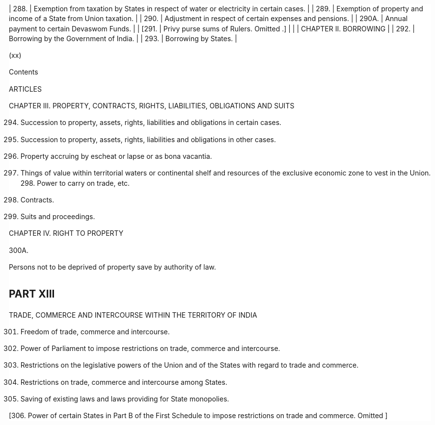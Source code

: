 | 288.                    | Exemption from taxation by States in respect of water or electricity in certain cases.                     |
| 289.                    | Exemption of property and income of a State from Union taxation.                                           |
| 290.                    | Adjustment in respect of certain expenses and pensions.                                                    |
| 290A.                   | Annual payment to certain Devaswom Funds.                                                                  |
| [291.                   | Privy purse sums of Rulers. Omitted .]                                                                     |
|                         | CHAPTER II. BORROWING                                                                                      |
| 292.                    | Borrowing by the Government of India.                                                                      |
| 293.                    | Borrowing by States.                                                                                       |

(xx)

Contents

ARTICLES

CHAPTER III. PROPERTY, CONTRACTS, RIGHTS, LIABILITIES, OBLIGATIONS AND SUITS

294. Succession to property, assets, rights, liabilities and obligations in certain cases.

295. Succession to property, assets, rights, liabilities and obligations in other cases.

296. Property accruing by escheat or lapse or as bona vacantia.

297. Things of value within territorial waters or continental shelf and resources of the exclusive economic zone to vest in the Union. 298. Power to carry on trade, etc.

299. Contracts.

300. Suits and proceedings.

CHAPTER IV. RIGHT  TO PROPERTY

300A.

Persons not to be deprived of property save by authority of law.

## PART XIII

TRADE, COMMERCE AND INTERCOURSE WITHIN THE TERRITORY OF INDIA

301. Freedom of trade, commerce and intercourse.

302. Power of Parliament to impose restrictions on trade, commerce and intercourse.

303. Restrictions  on  the  legislative  powers  of  the  Union  and  of  the States with regard to trade and commerce.

304. Restrictions on trade, commerce and intercourse among States.

305. Saving of existing laws and laws providing for State monopolies.

[306. Power  of  certain  States  in  Part B  of  the  First  Schedule to impose  restrictions  on  trade  and  commerce. Omitted ]
